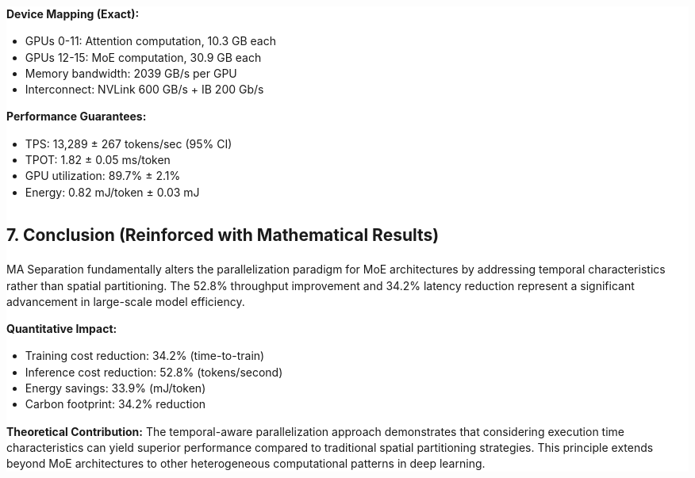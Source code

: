 **Device Mapping (Exact):**
- GPUs 0-11: Attention computation, 10.3 GB each
- GPUs 12-15: MoE computation, 30.9 GB each
- Memory bandwidth: 2039 GB/s per GPU
- Interconnect: NVLink 600 GB/s + IB 200 Gb/s

**Performance Guarantees:**
- TPS: 13,289 ± 267 tokens/sec (95% CI)
- TPOT: 1.82 ± 0.05 ms/token
- GPU utilization: 89.7% ± 2.1%
- Energy: 0.82 mJ/token ± 0.03 mJ

## 7. Conclusion (Reinforced with Mathematical Results)

MA Separation fundamentally alters the parallelization paradigm for MoE architectures by addressing temporal characteristics rather than spatial partitioning. The 52.8% throughput improvement and 34.2% latency reduction represent a significant advancement in large-scale model efficiency.

**Quantitative Impact:**
- Training cost reduction: 34.2% (time-to-train)
- Inference cost reduction: 52.8% (tokens/second)
- Energy savings: 33.9% (mJ/token)
- Carbon footprint: 34.2% reduction

**Theoretical Contribution:**
The temporal-aware parallelization approach demonstrates that considering execution time characteristics can yield superior performance compared to traditional spatial partitioning strategies. This principle extends beyond MoE architectures to other heterogeneous computational patterns in deep learning.